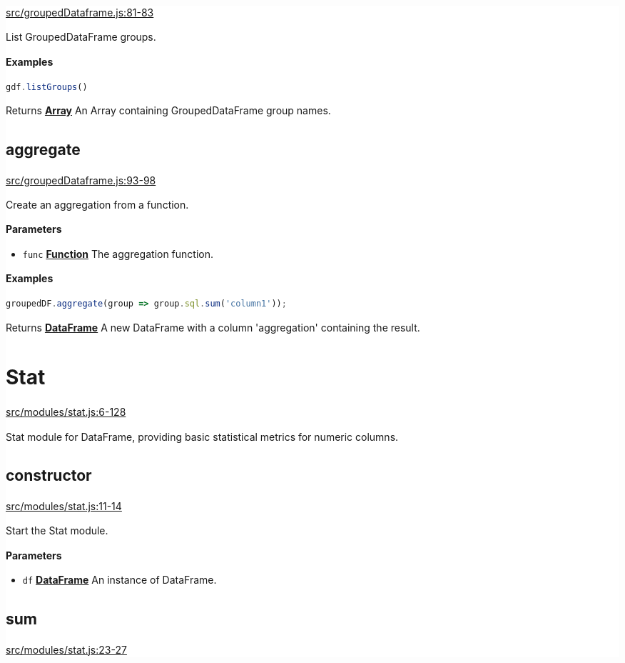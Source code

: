 [src/groupedDataframe.js:81-83](https://github.com/Gmousse/dataframe-js/blob/f96ab215d3190cadc2b1bbe1c1085220a5bda93d/src/groupedDataframe.js#L81-L83 "Source code on GitHub")

List GroupedDataFrame groups.

**Examples**

```javascript
gdf.listGroups()
```

Returns **[Array](https://developer.mozilla.org/en-US/docs/Web/JavaScript/Reference/Global_Objects/Array)** An Array containing GroupedDataFrame group names.

## aggregate

[src/groupedDataframe.js:93-98](https://github.com/Gmousse/dataframe-js/blob/f96ab215d3190cadc2b1bbe1c1085220a5bda93d/src/groupedDataframe.js#L93-L98 "Source code on GitHub")

Create an aggregation from a function.

**Parameters**

-   `func` **[Function](https://developer.mozilla.org/en-US/docs/Web/JavaScript/Reference/Statements/function)** The aggregation function.

**Examples**

```javascript
groupedDF.aggregate(group => group.sql.sum('column1'));
```

Returns **[DataFrame](#dataframe)** A new DataFrame with a column 'aggregation' containing the result.

# Stat

[src/modules/stat.js:6-128](https://github.com/Gmousse/dataframe-js/blob/f96ab215d3190cadc2b1bbe1c1085220a5bda93d/src/modules/stat.js#L6-L128 "Source code on GitHub")

Stat module for DataFrame, providing basic statistical metrics for numeric columns.

## constructor

[src/modules/stat.js:11-14](https://github.com/Gmousse/dataframe-js/blob/f96ab215d3190cadc2b1bbe1c1085220a5bda93d/src/modules/stat.js#L11-L14 "Source code on GitHub")

Start the Stat module.

**Parameters**

-   `df` **[DataFrame](#dataframe)** An instance of DataFrame.

## sum

[src/modules/stat.js:23-27](https://github.com/Gmousse/dataframe-js/blob/f96ab215d3190cadc2b1bbe1c1085220a5bda93d/src/modules/stat.js#L23-L27 "Source code on GitHub")
